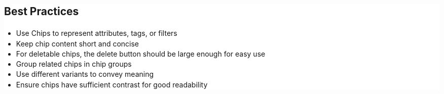 ## Best Practices

- Use Chips to represent attributes, tags, or filters
- Keep chip content short and concise
- For deletable chips, the delete button should be large enough for easy use
- Group related chips in chip groups
- Use different variants to convey meaning
- Ensure chips have sufficient contrast for good readability 